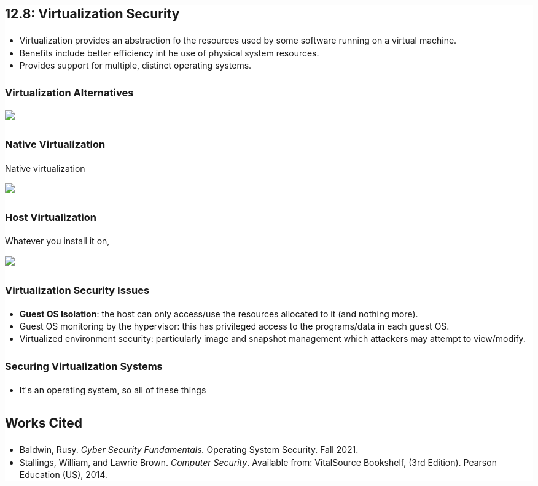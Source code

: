 ## 12.8: Virtualization Security

* Virtualization provides an abstraction fo the resources used by some software running on a virtual machine.
* Benefits include better efficiency int he use of physical system resources.
* Provides support for multiple, distinct operating systems.

### Virtualization Alternatives

![](<../../../.gitbook/assets/image (634).png>)

### Native Virtualization

Native virtualization&#x20;

![](<../../../.gitbook/assets/image (635).png>)

### Host Virtualization

Whatever you install it on,&#x20;



![](<../../../.gitbook/assets/image (636).png>)

### Virtualization Security Issues

* **Guest OS Isolation**: the host can only access/use the resources allocated to it (and nothing more).
* Guest OS monitoring by the hypervisor: this has privileged access to the programs/data in each guest OS.
* Virtualized environment security: particularly image and snapshot management which attackers may attempt to view/modify.

### Securing Virtualization Systems

* It's an operating system, so all of these things&#x20;

## Works Cited

* Baldwin, Rusy. _Cyber Security Fundamentals._ Operating System Security. Fall 2021.
* Stallings, William, and Lawrie Brown. _Computer Security_. Available from: VitalSource Bookshelf, (3rd Edition). Pearson Education (US), 2014.
